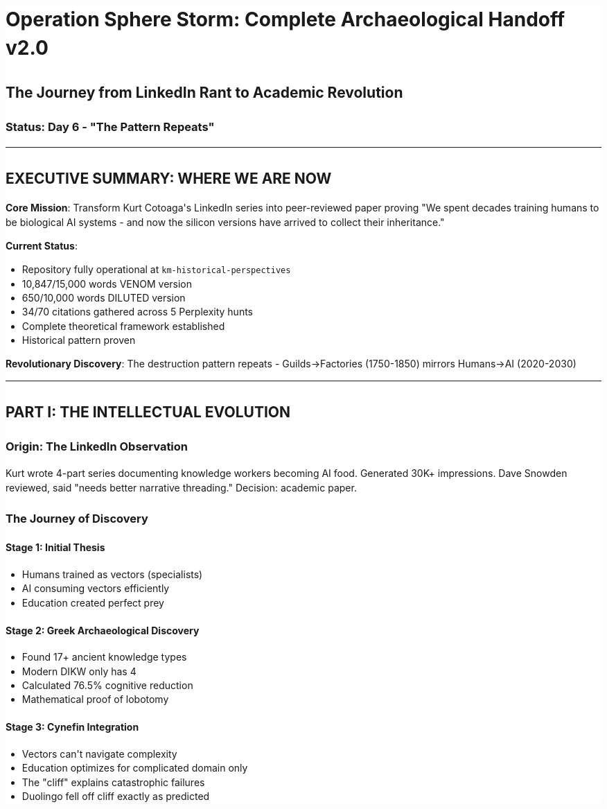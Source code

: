 # Operation Sphere Storm: Complete Archaeological Handoff v2.0
## The Journey from LinkedIn Rant to Academic Revolution
### Status: Day 6 - "The Pattern Repeats"

---

## EXECUTIVE SUMMARY: WHERE WE ARE NOW

**Core Mission**: Transform Kurt Cotoaga's LinkedIn series into peer-reviewed paper proving "We spent decades training humans to be biological AI systems - and now the silicon versions have arrived to collect their inheritance."

**Current Status**: 
- Repository fully operational at `km-historical-perspectives`
- 10,847/15,000 words VENOM version
- 650/10,000 words DILUTED version  
- 34/70 citations gathered across 5 Perplexity hunts
- Complete theoretical framework established
- Historical pattern proven

**Revolutionary Discovery**: The destruction pattern repeats - Guilds→Factories (1750-1850) mirrors Humans→AI (2020-2030)

---

## PART I: THE INTELLECTUAL EVOLUTION

### Origin: The LinkedIn Observation
Kurt wrote 4-part series documenting knowledge workers becoming AI food. Generated 30K+ impressions. Dave Snowden reviewed, said "needs better narrative threading." Decision: academic paper.

### The Journey of Discovery

#### Stage 1: Initial Thesis
- Humans trained as vectors (specialists)
- AI consuming vectors efficiently
- Education created perfect prey

#### Stage 2: Greek Archaeological Discovery
- Found 17+ ancient knowledge types
- Modern DIKW only has 4
- Calculated 76.5% cognitive reduction
- Mathematical proof of lobotomy

#### Stage 3: Cynefin Integration
- Vectors can't navigate complexity
- Education optimizes for complicated domain only
- The "cliff" explains catastrophic failures
- Duolingo fell off cliff exactly as predicted
